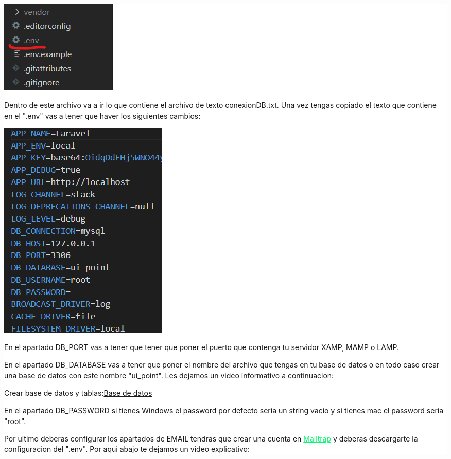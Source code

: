 <img src="public/img/env.png">

Dentro de este archivo va a ir lo que contiene el archivo de texto conexionDB.txt. Una vez tengas copiado el texto que contiene en el ".env" vas a tener que haver los siguientes cambios:

<img src="public/img/configDB.png">

<br>

En el apartado DB_PORT vas a tener que tener que poner el puerto que contenga tu servidor XAMP, MAMP o LAMP.

En el apartado DB_DATABASE vas a tener que poner el nombre del archivo que tengas en tu base de datos o en todo caso crear una base de datos con este nombre "ui_point". Les dejamos un video informativo a continuacion:

Crear base de datos y tablas:<a href="https://www.youtube.com/watch?v=xgltfvAkZaE">Base de datos</a>

En el apartado DB_PASSWORD si tienes Windows el password por defecto seria un string vacio y si tienes mac el password seria "root".

Por ultimo deberas configurar los apartados de EMAIL tendras que crear una cuenta en <a style="color:#0EF477" href="https://mailtrap.io/
">Mailtrap</a> y deberas descargarte la configuracion del ".env". Por aqui abajo te dejamos un video explicativo:
